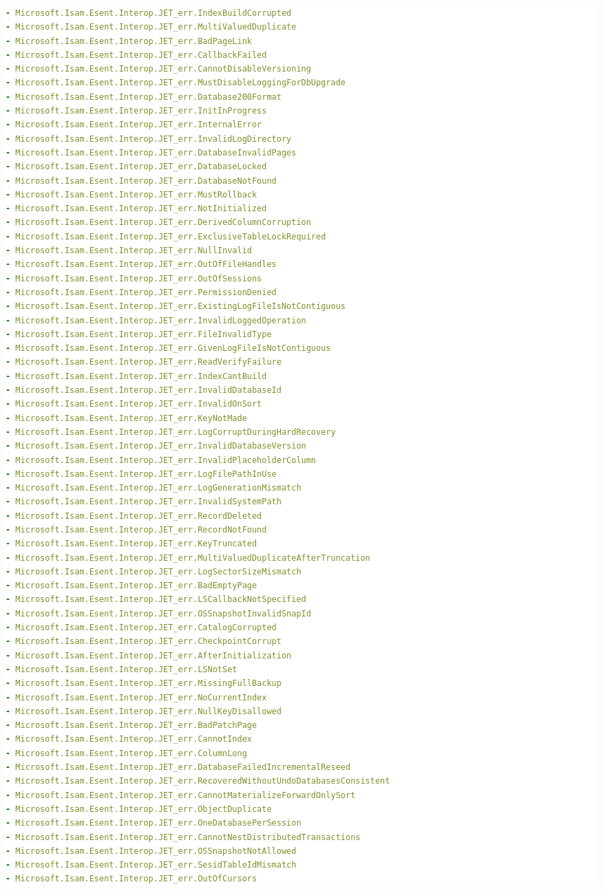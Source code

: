 ```yaml
- Microsoft.Isam.Esent.Interop.JET_err.IndexBuildCorrupted
- Microsoft.Isam.Esent.Interop.JET_err.MultiValuedDuplicate
- Microsoft.Isam.Esent.Interop.JET_err.BadPageLink
- Microsoft.Isam.Esent.Interop.JET_err.CallbackFailed
- Microsoft.Isam.Esent.Interop.JET_err.CannotDisableVersioning
- Microsoft.Isam.Esent.Interop.JET_err.MustDisableLoggingForDbUpgrade
- Microsoft.Isam.Esent.Interop.JET_err.Database200Format
- Microsoft.Isam.Esent.Interop.JET_err.InitInProgress
- Microsoft.Isam.Esent.Interop.JET_err.InternalError
- Microsoft.Isam.Esent.Interop.JET_err.InvalidLogDirectory
- Microsoft.Isam.Esent.Interop.JET_err.DatabaseInvalidPages
- Microsoft.Isam.Esent.Interop.JET_err.DatabaseLocked
- Microsoft.Isam.Esent.Interop.JET_err.DatabaseNotFound
- Microsoft.Isam.Esent.Interop.JET_err.MustRollback
- Microsoft.Isam.Esent.Interop.JET_err.NotInitialized
- Microsoft.Isam.Esent.Interop.JET_err.DerivedColumnCorruption
- Microsoft.Isam.Esent.Interop.JET_err.ExclusiveTableLockRequired
- Microsoft.Isam.Esent.Interop.JET_err.NullInvalid
- Microsoft.Isam.Esent.Interop.JET_err.OutOfFileHandles
- Microsoft.Isam.Esent.Interop.JET_err.OutOfSessions
- Microsoft.Isam.Esent.Interop.JET_err.PermissionDenied
- Microsoft.Isam.Esent.Interop.JET_err.ExistingLogFileIsNotContiguous
- Microsoft.Isam.Esent.Interop.JET_err.InvalidLoggedOperation
- Microsoft.Isam.Esent.Interop.JET_err.FileInvalidType
- Microsoft.Isam.Esent.Interop.JET_err.GivenLogFileIsNotContiguous
- Microsoft.Isam.Esent.Interop.JET_err.ReadVerifyFailure
- Microsoft.Isam.Esent.Interop.JET_err.IndexCantBuild
- Microsoft.Isam.Esent.Interop.JET_err.InvalidDatabaseId
- Microsoft.Isam.Esent.Interop.JET_err.InvalidOnSort
- Microsoft.Isam.Esent.Interop.JET_err.KeyNotMade
- Microsoft.Isam.Esent.Interop.JET_err.LogCorruptDuringHardRecovery
- Microsoft.Isam.Esent.Interop.JET_err.InvalidDatabaseVersion
- Microsoft.Isam.Esent.Interop.JET_err.InvalidPlaceholderColumn
- Microsoft.Isam.Esent.Interop.JET_err.LogFilePathInUse
- Microsoft.Isam.Esent.Interop.JET_err.LogGenerationMismatch
- Microsoft.Isam.Esent.Interop.JET_err.InvalidSystemPath
- Microsoft.Isam.Esent.Interop.JET_err.RecordDeleted
- Microsoft.Isam.Esent.Interop.JET_err.RecordNotFound
- Microsoft.Isam.Esent.Interop.JET_err.KeyTruncated
- Microsoft.Isam.Esent.Interop.JET_err.MultiValuedDuplicateAfterTruncation
- Microsoft.Isam.Esent.Interop.JET_err.LogSectorSizeMismatch
- Microsoft.Isam.Esent.Interop.JET_err.BadEmptyPage
- Microsoft.Isam.Esent.Interop.JET_err.LSCallbackNotSpecified
- Microsoft.Isam.Esent.Interop.JET_err.OSSnapshotInvalidSnapId
- Microsoft.Isam.Esent.Interop.JET_err.CatalogCorrupted
- Microsoft.Isam.Esent.Interop.JET_err.CheckpointCorrupt
- Microsoft.Isam.Esent.Interop.JET_err.AfterInitialization
- Microsoft.Isam.Esent.Interop.JET_err.LSNotSet
- Microsoft.Isam.Esent.Interop.JET_err.MissingFullBackup
- Microsoft.Isam.Esent.Interop.JET_err.NoCurrentIndex
- Microsoft.Isam.Esent.Interop.JET_err.NullKeyDisallowed
- Microsoft.Isam.Esent.Interop.JET_err.BadPatchPage
- Microsoft.Isam.Esent.Interop.JET_err.CannotIndex
- Microsoft.Isam.Esent.Interop.JET_err.ColumnLong
- Microsoft.Isam.Esent.Interop.JET_err.DatabaseFailedIncrementalReseed
- Microsoft.Isam.Esent.Interop.JET_err.RecoveredWithoutUndoDatabasesConsistent
- Microsoft.Isam.Esent.Interop.JET_err.CannotMaterializeForwardOnlySort
- Microsoft.Isam.Esent.Interop.JET_err.ObjectDuplicate
- Microsoft.Isam.Esent.Interop.JET_err.OneDatabasePerSession
- Microsoft.Isam.Esent.Interop.JET_err.CannotNestDistributedTransactions
- Microsoft.Isam.Esent.Interop.JET_err.OSSnapshotNotAllowed
- Microsoft.Isam.Esent.Interop.JET_err.SesidTableIdMismatch
- Microsoft.Isam.Esent.Interop.JET_err.OutOfCursors
```